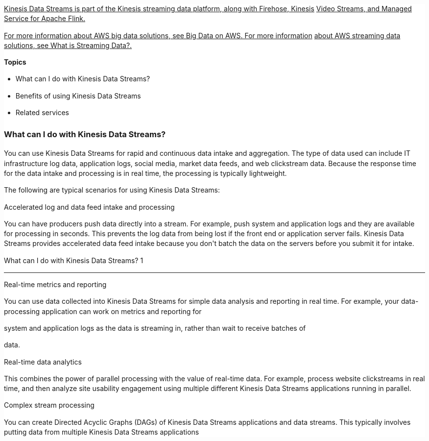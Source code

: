 [Kinesis Data Streams is part of the Kinesis streaming data platform, along with Firehose, Kinesis](https://docs.aws.amazon.com/firehose/latest/dev/)
[Video Streams, and Managed Service for Apache Flink.](https://docs.aws.amazon.com/kinesisvideostreams/latest/dg/)

[For more information about AWS big data solutions, see Big Data on AWS. For more information](https://aws.amazon.com/big-data/)
[about AWS streaming data solutions, see What is Streaming Data?.](https://aws.amazon.com/streaming-data/)

**Topics**

- What can I do with Kinesis Data Streams?

- Benefits of using Kinesis Data Streams

- Related services

### What can I do with Kinesis Data Streams?

You can use Kinesis Data Streams for rapid and continuous data intake and aggregation. The type
of data used can include IT infrastructure log data, application logs, social media, market data
feeds, and web clickstream data. Because the response time for the data intake and processing is in
real time, the processing is typically lightweight.

The following are typical scenarios for using Kinesis Data Streams:

Accelerated log and data feed intake and processing

You can have producers push data directly into a stream. For example, push system and
application logs and they are available for processing in seconds. This prevents the log data
from being lost if the front end or application server fails. Kinesis Data Streams provides
accelerated data feed intake because you don't batch the data on the servers before you submit
it for intake.

What can I do with Kinesis Data Streams? 1


-----

Real-time metrics and reporting

You can use data collected into Kinesis Data Streams for simple data analysis and reporting in
real time. For example, your data-processing application can work on metrics and reporting for

system and application logs as the data is streaming in, rather than wait to receive batches of

data.

Real-time data analytics

This combines the power of parallel processing with the value of real-time data. For example,
process website clickstreams in real time, and then analyze site usability engagement using
multiple different Kinesis Data Streams applications running in parallel.

Complex stream processing

You can create Directed Acyclic Graphs (DAGs) of Kinesis Data Streams applications and data
streams. This typically involves putting data from multiple Kinesis Data Streams applications
